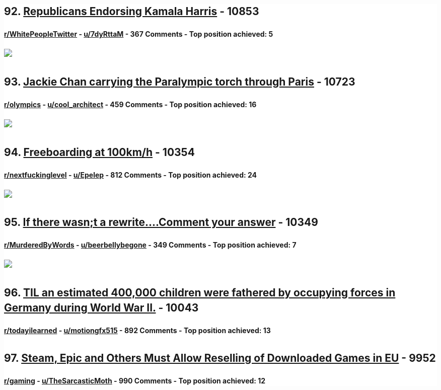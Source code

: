 ## 92. [Republicans Endorsing Kamala Harris](http://reddit.com/r/WhitePeopleTwitter/comments/1f3bq5e/republicans_endorsing_kamala_harris/) - 10853
#### [r/WhitePeopleTwitter](http://reddit.com/r/WhitePeopleTwitter) - [u/7dyRttaM](http://reddit.com/u/7dyRttaM) - 367 Comments - Top position achieved: 5

<a href="https://i.redd.it/x02nw3pz0fld1.jpeg"><img src="https://b.thumbs.redditmedia.com/NcabwI90TR1T3Gm41cijyucuHG_hHW2Adx_ygpw39GE.jpg"></img></a>

## 93. [Jackie Chan carrying the Paralympic torch through Paris](http://reddit.com/r/olympics/comments/1f3f6hv/jackie_chan_carrying_the_paralympic_torch_through/) - 10723
#### [r/olympics](http://reddit.com/r/olympics) - [u/cool_architect](http://reddit.com/u/cool_architect) - 459 Comments - Top position achieved: 16

<a href="https://v.redd.it/57wkoup0qfld1"><img src="https://external-preview.redd.it/Y3U4MTk0bDBxZmxkMelJKHR35yqg7mzyMdOdCp6y79tcqHJDNyw_nJ00iwFh.png?width=140&amp;height=78&amp;crop=140:78,smart&amp;format=jpg&amp;v=enabled&amp;lthumb=true&amp;s=cce579595f65f65c2d1b1ee79ee72c737f9dc5d2"></img></a>

## 94. [Freeboarding at 100km/h](http://reddit.com/r/nextfuckinglevel/comments/1f36ov8/freeboarding_at_100kmh/) - 10354
#### [r/nextfuckinglevel](http://reddit.com/r/nextfuckinglevel) - [u/Epelep](http://reddit.com/u/Epelep) - 812 Comments - Top position achieved: 24

<a href="https://v.redd.it/yukf2ac3tdld1"><img src="https://external-preview.redd.it/ZTVrZnZpNDN0ZGxkMURIkgvb-m3gHXoBCW2wDpJ3Puy49UVhvdKHQCJW1jAB.png?width=140&amp;height=140&amp;crop=140:140,smart&amp;format=jpg&amp;v=enabled&amp;lthumb=true&amp;s=e743f755a10a0bbdd65cc8cc28617fdff51b1cdb"></img></a>

## 95. [If there wasn;t a rewrite....Comment your answer](http://reddit.com/r/MurderedByWords/comments/1f38ukw/if_there_wasnt_a_rewritecomment_your_answer/) - 10349
#### [r/MurderedByWords](http://reddit.com/r/MurderedByWords) - [u/beerbellybegone](http://reddit.com/u/beerbellybegone) - 349 Comments - Top position achieved: 7

<a href="https://i.redd.it/frm91fv4xcld1.png"><img src="https://b.thumbs.redditmedia.com/QrFWHfDg8_npNcvX-GICgCDyXDodE_kDI7rwljVogrE.jpg"></img></a>

## 96. [TIL an estimated 400,000 children were fathered by occupying forces in Germany during World War II.](http://reddit.com/r/todayilearned/comments/1f2y0lq/til_an_estimated_400000_children_were_fathered_by/) - 10043
#### [r/todayilearned](http://reddit.com/r/todayilearned) - [u/motiongfx515](http://reddit.com/u/motiongfx515) - 892 Comments - Top position achieved: 13

## 97. [Steam, Epic and Others Must Allow Reselling of Downloaded Games in EU](http://reddit.com/r/gaming/comments/1f3mnsy/steam_epic_and_others_must_allow_reselling_of/) - 9952
#### [r/gaming](http://reddit.com/r/gaming) - [u/TheSarcasticMoth](http://reddit.com/u/TheSarcasticMoth) - 990 Comments - Top position achieved: 12
